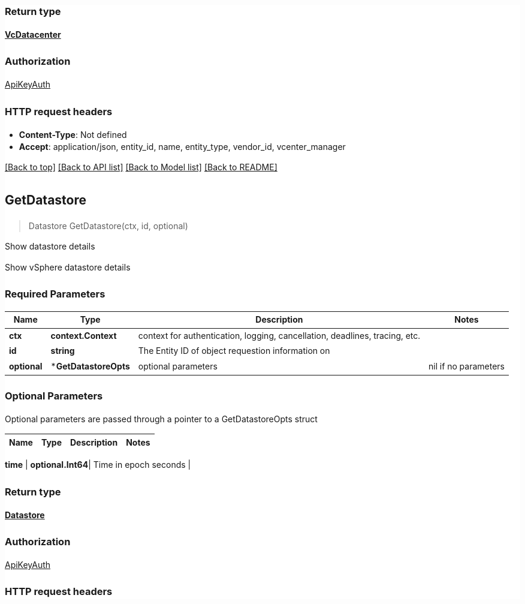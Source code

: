 ### Return type

[**VcDatacenter**](VCDatacenter.md)

### Authorization

[ApiKeyAuth](../README.md#ApiKeyAuth)

### HTTP request headers

- **Content-Type**: Not defined
- **Accept**: application/json, entity_id, name, entity_type, vendor_id, vcenter_manager

[[Back to top]](#) [[Back to API list]](../README.md#documentation-for-api-endpoints)
[[Back to Model list]](../README.md#documentation-for-models)
[[Back to README]](../README.md)


## GetDatastore

> Datastore GetDatastore(ctx, id, optional)

Show datastore details

Show vSphere datastore details

### Required Parameters


Name | Type | Description  | Notes
------------- | ------------- | ------------- | -------------
**ctx** | **context.Context** | context for authentication, logging, cancellation, deadlines, tracing, etc.
**id** | **string**| The Entity ID of object requestion information on | 
 **optional** | ***GetDatastoreOpts** | optional parameters | nil if no parameters

### Optional Parameters

Optional parameters are passed through a pointer to a GetDatastoreOpts struct


Name | Type | Description  | Notes
------------- | ------------- | ------------- | -------------

 **time** | **optional.Int64**| Time in epoch seconds | 

### Return type

[**Datastore**](Datastore.md)

### Authorization

[ApiKeyAuth](../README.md#ApiKeyAuth)

### HTTP request headers

